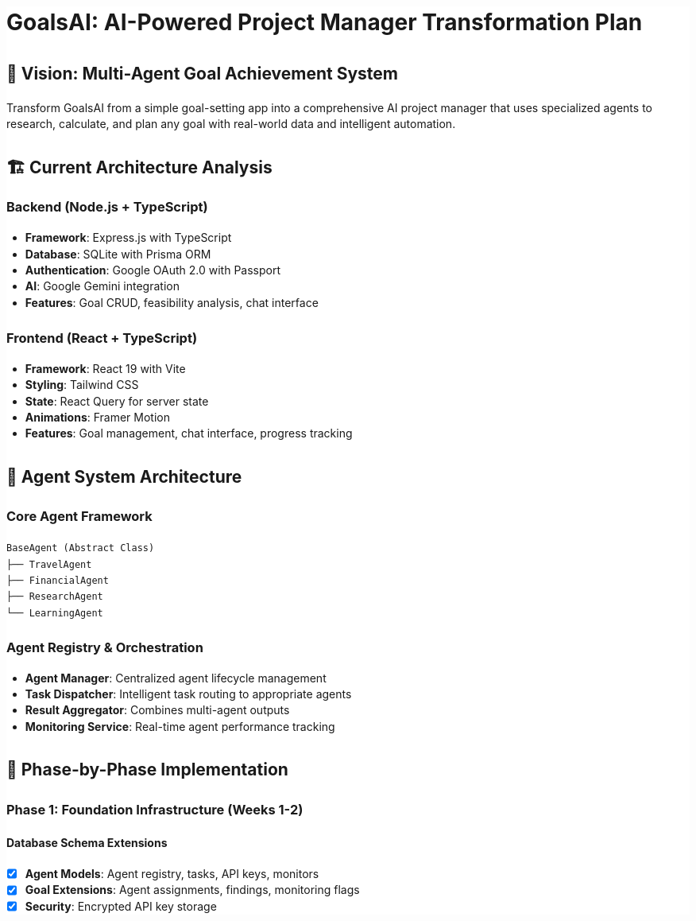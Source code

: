 # GoalsAI: AI-Powered Project Manager Transformation Plan

## 🎯 Vision: Multi-Agent Goal Achievement System

Transform GoalsAI from a simple goal-setting app into a comprehensive AI project manager that uses specialized agents to research, calculate, and plan any goal with real-world data and intelligent automation.

## 🏗️ Current Architecture Analysis

### Backend (Node.js + TypeScript)
- **Framework**: Express.js with TypeScript
- **Database**: SQLite with Prisma ORM
- **Authentication**: Google OAuth 2.0 with Passport
- **AI**: Google Gemini integration
- **Features**: Goal CRUD, feasibility analysis, chat interface

### Frontend (React + TypeScript)
- **Framework**: React 19 with Vite
- **Styling**: Tailwind CSS
- **State**: React Query for server state
- **Animations**: Framer Motion
- **Features**: Goal management, chat interface, progress tracking

## 🤖 Agent System Architecture

### Core Agent Framework
```
BaseAgent (Abstract Class)
├── TravelAgent
├── FinancialAgent
├── ResearchAgent
└── LearningAgent
```

### Agent Registry & Orchestration
- **Agent Manager**: Centralized agent lifecycle management
- **Task Dispatcher**: Intelligent task routing to appropriate agents
- **Result Aggregator**: Combines multi-agent outputs
- **Monitoring Service**: Real-time agent performance tracking

## 🔧 Phase-by-Phase Implementation

### Phase 1: Foundation Infrastructure (Weeks 1-2)

#### Database Schema Extensions
- [x] **Agent Models**: Agent registry, tasks, API keys, monitors
- [x] **Goal Extensions**: Agent assignments, findings, monitoring flags
- [x] **Security**: Encrypted API key storage
